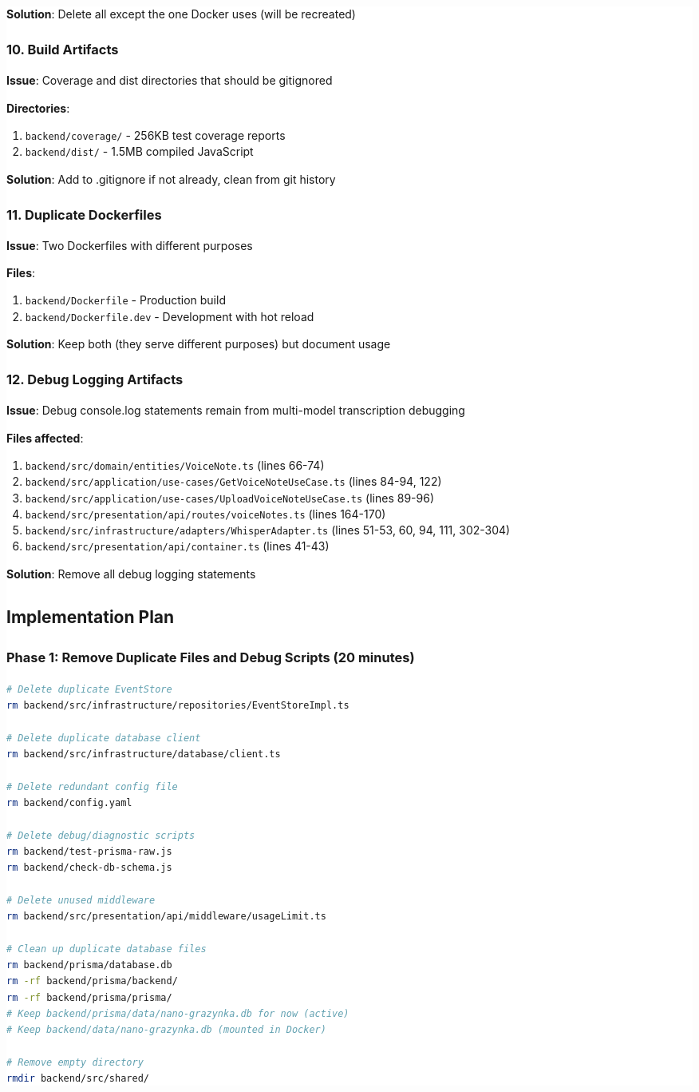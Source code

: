 **Solution**: Delete all except the one Docker uses (will be recreated)

### 10. Build Artifacts

**Issue**: Coverage and dist directories that should be gitignored

**Directories**:
1. `backend/coverage/` - 256KB test coverage reports
2. `backend/dist/` - 1.5MB compiled JavaScript

**Solution**: Add to .gitignore if not already, clean from git history

### 11. Duplicate Dockerfiles

**Issue**: Two Dockerfiles with different purposes

**Files**:
1. `backend/Dockerfile` - Production build
2. `backend/Dockerfile.dev` - Development with hot reload

**Solution**: Keep both (they serve different purposes) but document usage

### 12. Debug Logging Artifacts

**Issue**: Debug console.log statements remain from multi-model transcription debugging

**Files affected**:
1. `backend/src/domain/entities/VoiceNote.ts` (lines 66-74)
2. `backend/src/application/use-cases/GetVoiceNoteUseCase.ts` (lines 84-94, 122)
3. `backend/src/application/use-cases/UploadVoiceNoteUseCase.ts` (lines 89-96)
4. `backend/src/presentation/api/routes/voiceNotes.ts` (lines 164-170)
5. `backend/src/infrastructure/adapters/WhisperAdapter.ts` (lines 51-53, 60, 94, 111, 302-304)
6. `backend/src/presentation/api/container.ts` (lines 41-43)

**Solution**: Remove all debug logging statements

## Implementation Plan

### Phase 1: Remove Duplicate Files and Debug Scripts (20 minutes)
```bash
# Delete duplicate EventStore
rm backend/src/infrastructure/repositories/EventStoreImpl.ts

# Delete duplicate database client
rm backend/src/infrastructure/database/client.ts

# Delete redundant config file
rm backend/config.yaml

# Delete debug/diagnostic scripts
rm backend/test-prisma-raw.js
rm backend/check-db-schema.js

# Delete unused middleware
rm backend/src/presentation/api/middleware/usageLimit.ts

# Clean up duplicate database files
rm backend/prisma/database.db
rm -rf backend/prisma/backend/
rm -rf backend/prisma/prisma/
# Keep backend/prisma/data/nano-grazynka.db for now (active)
# Keep backend/data/nano-grazynka.db (mounted in Docker)

# Remove empty directory
rmdir backend/src/shared/
```
